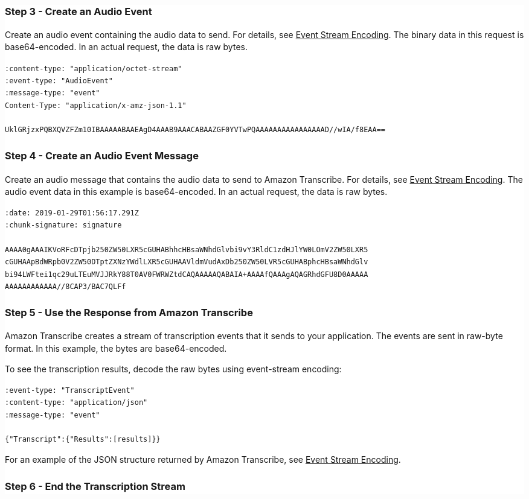 ### Step 3 \- Create an Audio Event<a name="streaming-example-step3"></a>

Create an audio event containing the audio data to send\. For details, see [Event Stream Encoding](event-stream.md)\. The binary data in this request is base64\-encoded\. In an actual request, the data is raw bytes\.

```
:content-type: "application/octet-stream"
:event-type: "AudioEvent"
:message-type: "event"
Content-Type: "application/x-amz-json-1.1"

UklGRjzxPQBXQVZFZm10IBAAAAABAAEAgD4AAAB9AAACABAAZGF0YVTwPQAAAAAAAAAAAAAAAAD//wIA/f8EAA==
```

### Step 4 \- Create an Audio Event Message<a name="streaming-example-step4"></a>

Create an audio message that contains the audio data to send to Amazon Transcribe\. For details, see [Event Stream Encoding](event-stream.md)\. The audio event data in this example is base64\-encoded\. In an actual request, the data is raw bytes\.

```
:date: 2019-01-29T01:56:17.291Z
:chunk-signature: signature

AAAA0gAAAIKVoRFcDTpjb250ZW50LXR5cGUHABhhcHBsaWNhdGlvbi9vY3RldC1zdHJlYW0LOmV2ZW50LXR5
cGUHAApBdWRpb0V2ZW50DTptZXNzYWdlLXR5cGUHAAVldmVudAxDb250ZW50LVR5cGUHABphcHBsaWNhdGlv
bi94LWFtei1qc29uLTEuMVJJRkY88T0AV0FWRWZtdCAQAAAAAQABAIA+AAAAfQAAAgAQAGRhdGFU8D0AAAAA
AAAAAAAAAAAA//8CAP3/BAC7QLFf
```

### Step 5 \- Use the Response from Amazon Transcribe<a name="streaming-example-step5"></a>

Amazon Transcribe creates a stream of transcription events that it sends to your application\. The events are sent in raw\-byte format\. In this example, the bytes are base64\-encoded\.

To see the transcription results, decode the raw bytes using event\-stream encoding: 

```
:event-type: "TranscriptEvent"
:content-type: "application/json"
:message-type: "event"

{"Transcript":{"Results":[results]}}
```

For an example of the JSON structure returned by Amazon Transcribe, see [Event Stream Encoding](event-stream.md)\. 

### Step 6 \- End the Transcription Stream<a name="streaming-example-step6"></a>
